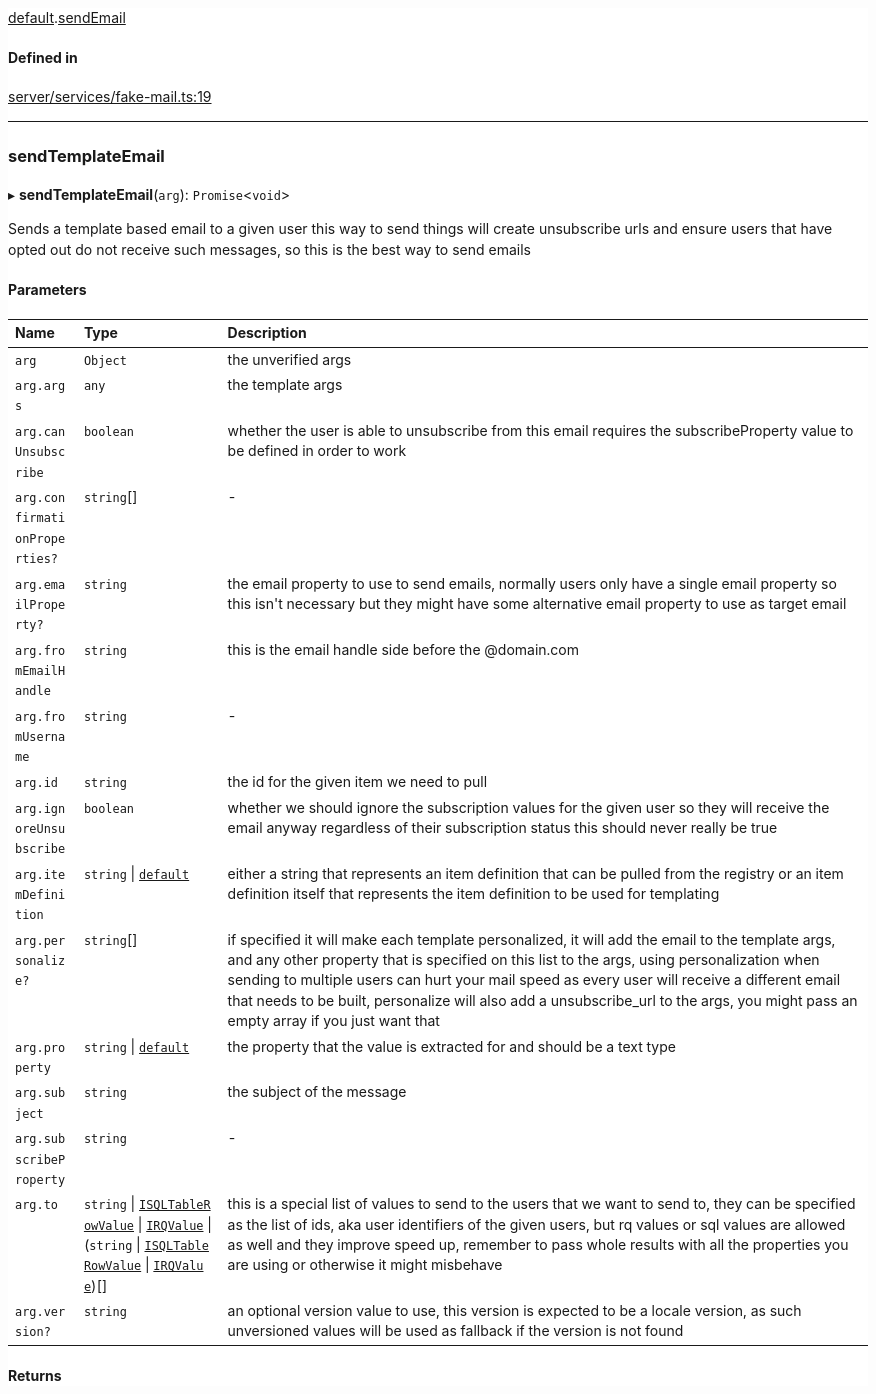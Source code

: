[default](server_services_base_MailProvider.default.md).[sendEmail](server_services_base_MailProvider.default.md#sendemail)

#### Defined in

[server/services/fake-mail.ts:19](https://github.com/onzag/itemize/blob/73e0c39e/server/services/fake-mail.ts#L19)

___

### sendTemplateEmail

▸ **sendTemplateEmail**(`arg`): `Promise`\<`void`\>

Sends a template based email to a given user
this way to send things will create unsubscribe urls
and ensure users that have opted out do not receive
such messages, so this is the best way to send emails

#### Parameters

| Name | Type | Description |
| :------ | :------ | :------ |
| `arg` | `Object` | the unverified args |
| `arg.args` | `any` | the template args |
| `arg.canUnsubscribe` | `boolean` | whether the user is able to unsubscribe from this email requires the subscribeProperty value to be defined in order to work |
| `arg.confirmationProperties?` | `string`[] | - |
| `arg.emailProperty?` | `string` | the email property to use to send emails, normally users only have a single email property so this isn't necessary but they might have some alternative email property to use as target email |
| `arg.fromEmailHandle` | `string` | this is the email handle side before the @domain.com |
| `arg.fromUsername` | `string` | - |
| `arg.id` | `string` | the id for the given item we need to pull |
| `arg.ignoreUnsubscribe` | `boolean` | whether we should ignore the subscription values for the given user so they will receive the email anyway regardless of their subscription status this should never really be true |
| `arg.itemDefinition` | `string` \| [`default`](base_Root_Module_ItemDefinition.default.md) | either a string that represents an item definition that can be pulled from the registry or an item definition itself that represents the item definition to be used for templating |
| `arg.personalize?` | `string`[] | if specified it will make each template personalized, it will add the email to the template args, and any other property that is specified on this list to the args, using personalization when sending to multiple users can hurt your mail speed as every user will receive a different email that needs to be built, personalize will also add a unsubscribe_url to the args, you might pass an empty array if you just want that |
| `arg.property` | `string` \| [`default`](base_Root_Module_ItemDefinition_PropertyDefinition.default.md) | the property that the value is extracted for and should be a text type |
| `arg.subject` | `string` | the subject of the message |
| `arg.subscribeProperty` | `string` | - |
| `arg.to` | `string` \| [`ISQLTableRowValue`](../interfaces/base_Root_sql.ISQLTableRowValue.md) \| [`IRQValue`](../interfaces/rq_querier.IRQValue.md) \| (`string` \| [`ISQLTableRowValue`](../interfaces/base_Root_sql.ISQLTableRowValue.md) \| [`IRQValue`](../interfaces/rq_querier.IRQValue.md))[] | this is a special list of values to send to the users that we want to send to, they can be specified as the list of ids, aka user identifiers of the given users, but rq values or sql values are allowed as well and they improve speed up, remember to pass whole results with all the properties you are using or otherwise it might misbehave |
| `arg.version?` | `string` | an optional version value to use, this version is expected to be a locale version, as such unversioned values will be used as fallback if the version is not found |

#### Returns
